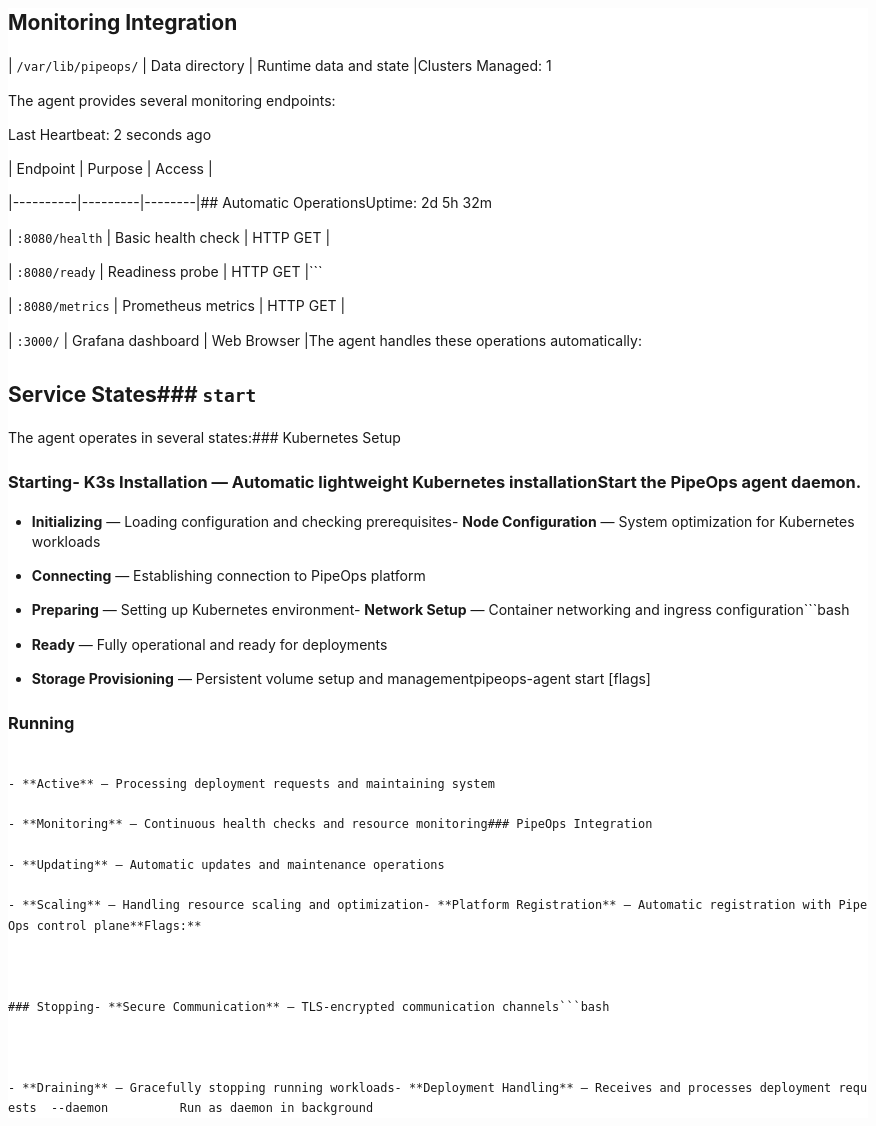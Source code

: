 ## Monitoring Integration

| `/var/lib/pipeops/` | Data directory | Runtime data and state |Clusters Managed: 1

The agent provides several monitoring endpoints:

Last Heartbeat: 2 seconds ago

| Endpoint | Purpose | Access |

|----------|---------|--------|## Automatic OperationsUptime: 2d 5h 32m

| `:8080/health` | Basic health check | HTTP GET |

| `:8080/ready` | Readiness probe | HTTP GET |```

| `:8080/metrics` | Prometheus metrics | HTTP GET |

| `:3000/` | Grafana dashboard | Web Browser |The agent handles these operations automatically:



## Service States### `start`



The agent operates in several states:### Kubernetes Setup



### Starting- **K3s Installation** — Automatic lightweight Kubernetes installationStart the PipeOps agent daemon.



- **Initializing** — Loading configuration and checking prerequisites- **Node Configuration** — System optimization for Kubernetes workloads

- **Connecting** — Establishing connection to PipeOps platform

- **Preparing** — Setting up Kubernetes environment- **Network Setup** — Container networking and ingress configuration```bash

- **Ready** — Fully operational and ready for deployments

- **Storage Provisioning** — Persistent volume setup and managementpipeops-agent start [flags]

### Running

```

- **Active** — Processing deployment requests and maintaining system

- **Monitoring** — Continuous health checks and resource monitoring### PipeOps Integration

- **Updating** — Automatic updates and maintenance operations

- **Scaling** — Handling resource scaling and optimization- **Platform Registration** — Automatic registration with PipeOps control plane**Flags:**



### Stopping- **Secure Communication** — TLS-encrypted communication channels```bash



- **Draining** — Gracefully stopping running workloads- **Deployment Handling** — Receives and processes deployment requests  --daemon          Run as daemon in background

```